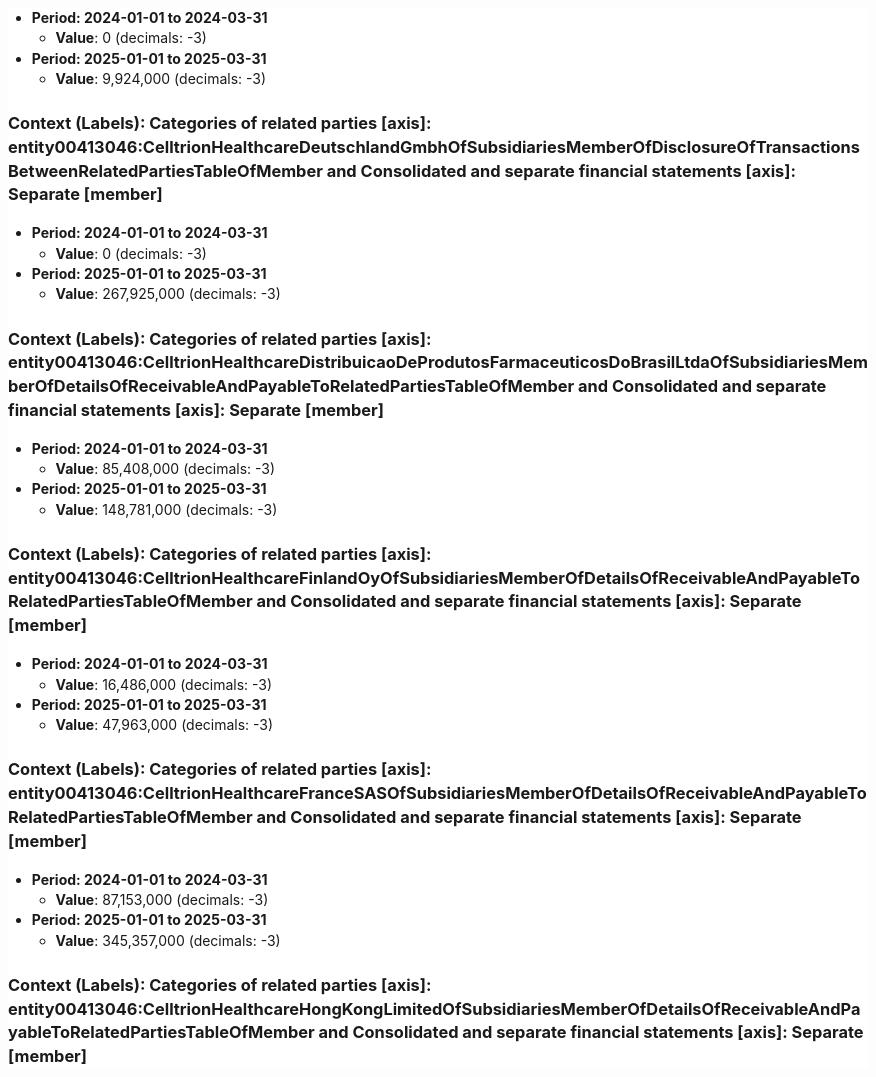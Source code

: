 - **Period: 2024-01-01 to 2024-03-31**
  - **Value**: 0 (decimals: -3)
- **Period: 2025-01-01 to 2025-03-31**
  - **Value**: 9,924,000 (decimals: -3)

### **Context (Labels): Categories of related parties [axis]: entity00413046:CelltrionHealthcareDeutschlandGmbhOfSubsidiariesMemberOfDisclosureOfTransactionsBetweenRelatedPartiesTableOfMember and Consolidated and separate financial statements [axis]: Separate [member]**

- **Period: 2024-01-01 to 2024-03-31**
  - **Value**: 0 (decimals: -3)
- **Period: 2025-01-01 to 2025-03-31**
  - **Value**: 267,925,000 (decimals: -3)

### **Context (Labels): Categories of related parties [axis]: entity00413046:CelltrionHealthcareDistribuicaoDeProdutosFarmaceuticosDoBrasilLtdaOfSubsidiariesMemberOfDetailsOfReceivableAndPayableToRelatedPartiesTableOfMember and Consolidated and separate financial statements [axis]: Separate [member]**

- **Period: 2024-01-01 to 2024-03-31**
  - **Value**: 85,408,000 (decimals: -3)
- **Period: 2025-01-01 to 2025-03-31**
  - **Value**: 148,781,000 (decimals: -3)

### **Context (Labels): Categories of related parties [axis]: entity00413046:CelltrionHealthcareFinlandOyOfSubsidiariesMemberOfDetailsOfReceivableAndPayableToRelatedPartiesTableOfMember and Consolidated and separate financial statements [axis]: Separate [member]**

- **Period: 2024-01-01 to 2024-03-31**
  - **Value**: 16,486,000 (decimals: -3)
- **Period: 2025-01-01 to 2025-03-31**
  - **Value**: 47,963,000 (decimals: -3)

### **Context (Labels): Categories of related parties [axis]: entity00413046:CelltrionHealthcareFranceSASOfSubsidiariesMemberOfDetailsOfReceivableAndPayableToRelatedPartiesTableOfMember and Consolidated and separate financial statements [axis]: Separate [member]**

- **Period: 2024-01-01 to 2024-03-31**
  - **Value**: 87,153,000 (decimals: -3)
- **Period: 2025-01-01 to 2025-03-31**
  - **Value**: 345,357,000 (decimals: -3)

### **Context (Labels): Categories of related parties [axis]: entity00413046:CelltrionHealthcareHongKongLimitedOfSubsidiariesMemberOfDetailsOfReceivableAndPayableToRelatedPartiesTableOfMember and Consolidated and separate financial statements [axis]: Separate [member]**
